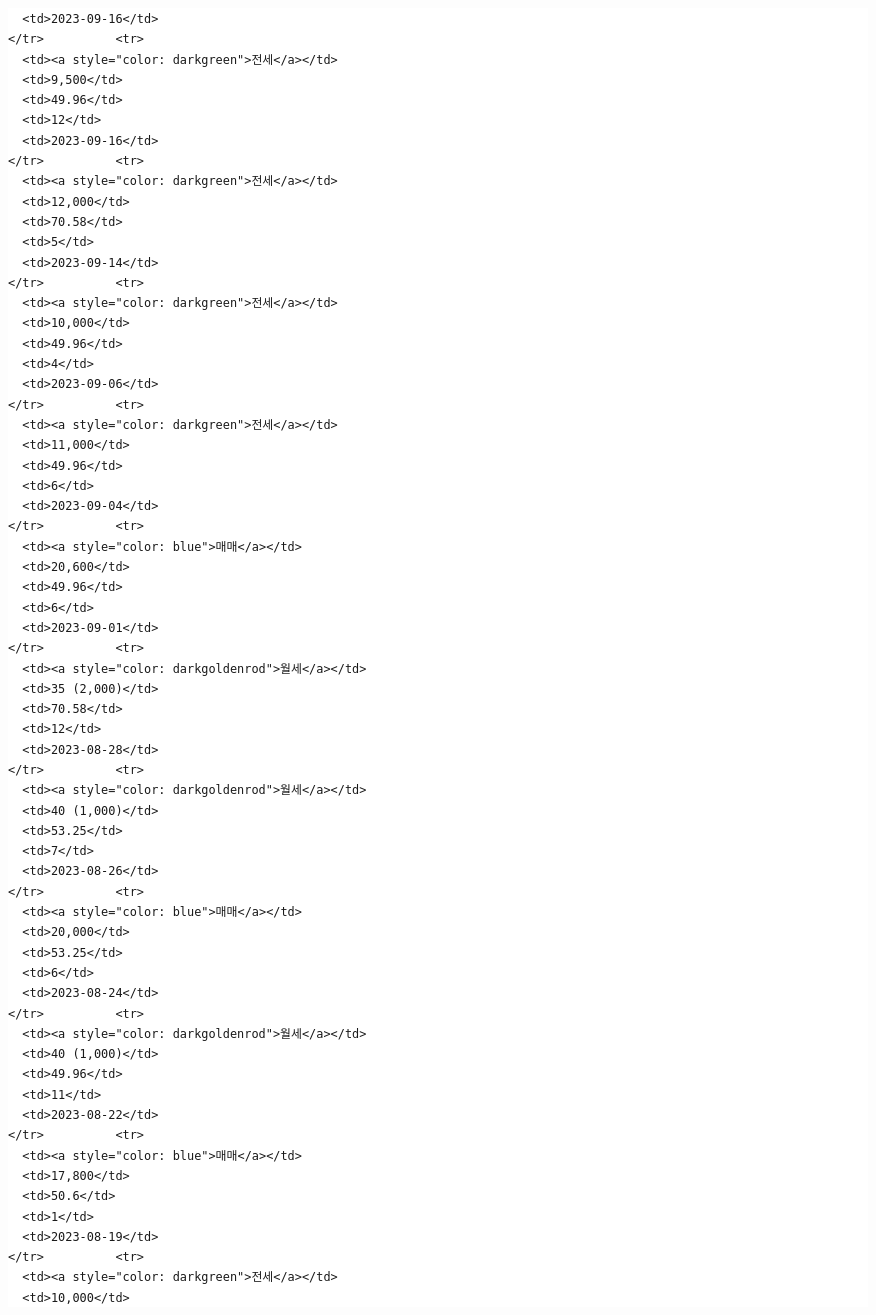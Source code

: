       <td>2023-09-16</td>
    </tr>          <tr>
      <td><a style="color: darkgreen">전세</a></td>
      <td>9,500</td>
      <td>49.96</td>
      <td>12</td>
      <td>2023-09-16</td>
    </tr>          <tr>
      <td><a style="color: darkgreen">전세</a></td>
      <td>12,000</td>
      <td>70.58</td>
      <td>5</td>
      <td>2023-09-14</td>
    </tr>          <tr>
      <td><a style="color: darkgreen">전세</a></td>
      <td>10,000</td>
      <td>49.96</td>
      <td>4</td>
      <td>2023-09-06</td>
    </tr>          <tr>
      <td><a style="color: darkgreen">전세</a></td>
      <td>11,000</td>
      <td>49.96</td>
      <td>6</td>
      <td>2023-09-04</td>
    </tr>          <tr>
      <td><a style="color: blue">매매</a></td>
      <td>20,600</td>
      <td>49.96</td>
      <td>6</td>
      <td>2023-09-01</td>
    </tr>          <tr>
      <td><a style="color: darkgoldenrod">월세</a></td>
      <td>35 (2,000)</td>
      <td>70.58</td>
      <td>12</td>
      <td>2023-08-28</td>
    </tr>          <tr>
      <td><a style="color: darkgoldenrod">월세</a></td>
      <td>40 (1,000)</td>
      <td>53.25</td>
      <td>7</td>
      <td>2023-08-26</td>
    </tr>          <tr>
      <td><a style="color: blue">매매</a></td>
      <td>20,000</td>
      <td>53.25</td>
      <td>6</td>
      <td>2023-08-24</td>
    </tr>          <tr>
      <td><a style="color: darkgoldenrod">월세</a></td>
      <td>40 (1,000)</td>
      <td>49.96</td>
      <td>11</td>
      <td>2023-08-22</td>
    </tr>          <tr>
      <td><a style="color: blue">매매</a></td>
      <td>17,800</td>
      <td>50.6</td>
      <td>1</td>
      <td>2023-08-19</td>
    </tr>          <tr>
      <td><a style="color: darkgreen">전세</a></td>
      <td>10,000</td>